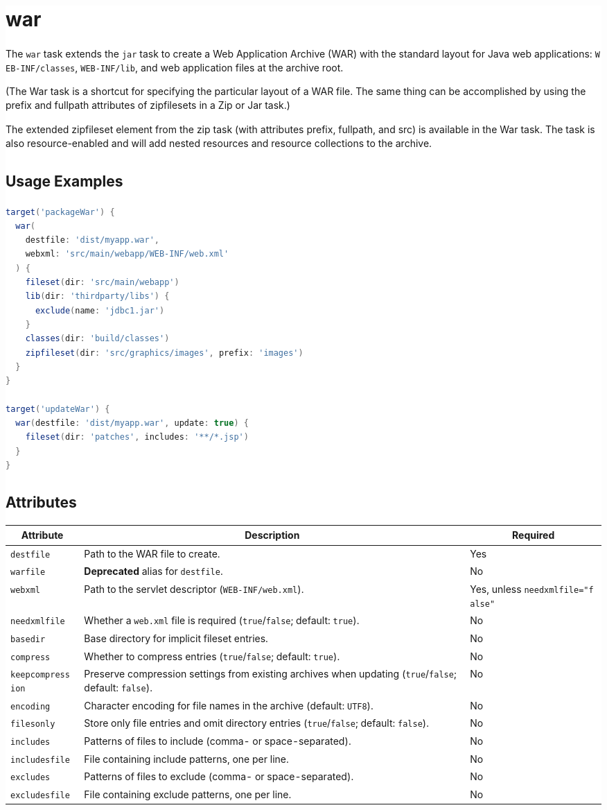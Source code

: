# war

The `war` task extends the `jar` task to create a Web Application Archive (WAR) with the standard layout for Java web applications: `WEB-INF/classes`, `WEB-INF/lib`, and web application files at the archive root.

(The War task is a shortcut for specifying the particular layout of a WAR file. The same thing can be accomplished by using the prefix and fullpath attributes of zipfilesets in a Zip or Jar task.)

The extended zipfileset element from the zip task (with attributes prefix, fullpath, and src) is available in the War task. The task is also resource-enabled and will add nested resources and resource collections to the archive.

## Usage Examples

```groovy
target('packageWar') {
  war(
    destfile: 'dist/myapp.war',
    webxml: 'src/main/webapp/WEB-INF/web.xml'
  ) {
    fileset(dir: 'src/main/webapp')
    lib(dir: 'thirdparty/libs') {
      exclude(name: 'jdbc1.jar')
    }
    classes(dir: 'build/classes')
    zipfileset(dir: 'src/graphics/images', prefix: 'images')
  }
}

target('updateWar') {
  war(destfile: 'dist/myapp.war', update: true) {
    fileset(dir: 'patches', includes: '**/*.jsp')
  }
}
```

## Attributes

| Attribute                  | Description                                                                                                            | Required                          |
|----------------------------|------------------------------------------------------------------------------------------------------------------------|-----------------------------------|
| `destfile`                 | Path to the WAR file to create.                                                                                        | Yes                               |
| `warfile`                  | **Deprecated** alias for `destfile`.                                                                                   | No                                |
| `webxml`                   | Path to the servlet descriptor (`WEB-INF/web.xml`).                                                                    | Yes, unless `needxmlfile="false"` |
| `needxmlfile`              | Whether a `web.xml` file is required (`true`/`false`; default: `true`).                                                | No                                |
| `basedir`                  | Base directory for implicit fileset entries.                                                                           | No                                |
| `compress`                 | Whether to compress entries (`true`/`false`; default: `true`).                                                         | No                                |
| `keepcompression`          | Preserve compression settings from existing archives when updating (`true`/`false`; default: `false`).                 | No                                |
| `encoding`                 | Character encoding for file names in the archive (default: `UTF8`).                                                    | No                                |
| `filesonly`                | Store only file entries and omit directory entries (`true`/`false`; default: `false`).                                 | No                                |
| `includes`                 | Patterns of files to include (comma- or space-separated).                                                              | No                                |
| `includesfile`             | File containing include patterns, one per line.                                                                        | No                                |
| `excludes`                 | Patterns of files to exclude (comma- or space-separated).                                                              | No                                |
| `excludesfile`             | File containing exclude patterns, one per line.                                                                        | No                                |